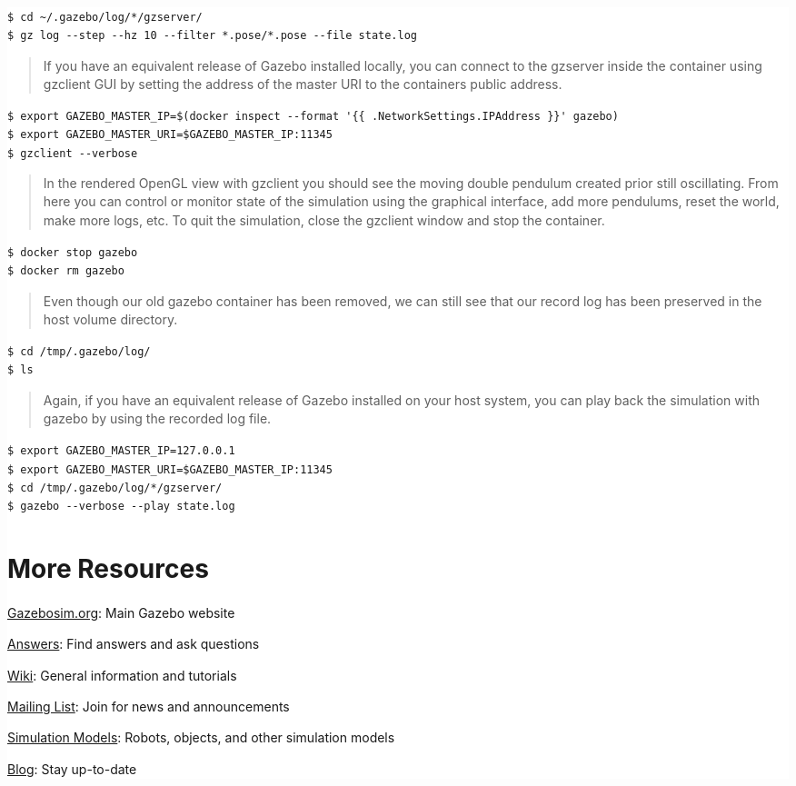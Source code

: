 ```console
$ cd ~/.gazebo/log/*/gzserver/
$ gz log --step --hz 10 --filter *.pose/*.pose --file state.log
```

> If you have an equivalent release of Gazebo installed locally, you can connect to the gzserver inside the container using gzclient GUI by setting the address of the master URI to the containers public address.

```console
$ export GAZEBO_MASTER_IP=$(docker inspect --format '{{ .NetworkSettings.IPAddress }}' gazebo)
$ export GAZEBO_MASTER_URI=$GAZEBO_MASTER_IP:11345
$ gzclient --verbose
```

> In the rendered OpenGL view with gzclient you should see the moving double pendulum created prior still oscillating. From here you can control or monitor state of the simulation using the graphical interface, add more pendulums, reset the world, make more logs, etc. To quit the simulation, close the gzclient window and stop the container.

```console
$ docker stop gazebo
$ docker rm gazebo
```

> Even though our old gazebo container has been removed, we can still see that our record log has been preserved in the host volume directory.

```console
$ cd /tmp/.gazebo/log/
$ ls
```

> Again, if you have an equivalent release of Gazebo installed on your host system, you can play back the simulation with gazebo by using the recorded log file.

```console
$ export GAZEBO_MASTER_IP=127.0.0.1
$ export GAZEBO_MASTER_URI=$GAZEBO_MASTER_IP:11345
$ cd /tmp/.gazebo/log/*/gzserver/
$ gazebo --verbose --play state.log
```

# More Resources

[Gazebosim.org](http://www.gazebosim.org/): Main Gazebo website

[Answers](http://answers.gazebosim.org/): Find answers and ask questions

[Wiki](https://bitbucket.org/osrf/gazebo/wiki): General information and tutorials

[Mailing List](https://groups.google.com/a/osrfoundation.org/d/forum/gazebo): Join for news and announcements

[Simulation Models](https://bitbucket.org/osrf/gazebo_models/src): Robots, objects, and other simulation models

[Blog](http://wiki.gazebosim.org/blog.html): Stay up-to-date
